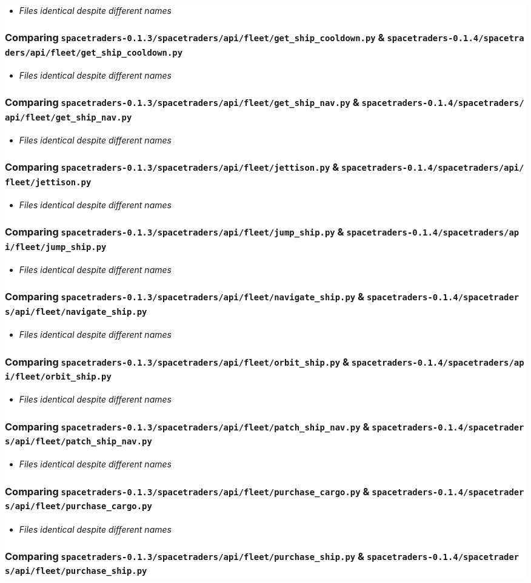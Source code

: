  * *Files identical despite different names*

### Comparing `spacetraders-0.1.3/spacetraders/api/fleet/get_ship_cooldown.py` & `spacetraders-0.1.4/spacetraders/api/fleet/get_ship_cooldown.py`

 * *Files identical despite different names*

### Comparing `spacetraders-0.1.3/spacetraders/api/fleet/get_ship_nav.py` & `spacetraders-0.1.4/spacetraders/api/fleet/get_ship_nav.py`

 * *Files identical despite different names*

### Comparing `spacetraders-0.1.3/spacetraders/api/fleet/jettison.py` & `spacetraders-0.1.4/spacetraders/api/fleet/jettison.py`

 * *Files identical despite different names*

### Comparing `spacetraders-0.1.3/spacetraders/api/fleet/jump_ship.py` & `spacetraders-0.1.4/spacetraders/api/fleet/jump_ship.py`

 * *Files identical despite different names*

### Comparing `spacetraders-0.1.3/spacetraders/api/fleet/navigate_ship.py` & `spacetraders-0.1.4/spacetraders/api/fleet/navigate_ship.py`

 * *Files identical despite different names*

### Comparing `spacetraders-0.1.3/spacetraders/api/fleet/orbit_ship.py` & `spacetraders-0.1.4/spacetraders/api/fleet/orbit_ship.py`

 * *Files identical despite different names*

### Comparing `spacetraders-0.1.3/spacetraders/api/fleet/patch_ship_nav.py` & `spacetraders-0.1.4/spacetraders/api/fleet/patch_ship_nav.py`

 * *Files identical despite different names*

### Comparing `spacetraders-0.1.3/spacetraders/api/fleet/purchase_cargo.py` & `spacetraders-0.1.4/spacetraders/api/fleet/purchase_cargo.py`

 * *Files identical despite different names*

### Comparing `spacetraders-0.1.3/spacetraders/api/fleet/purchase_ship.py` & `spacetraders-0.1.4/spacetraders/api/fleet/purchase_ship.py`
